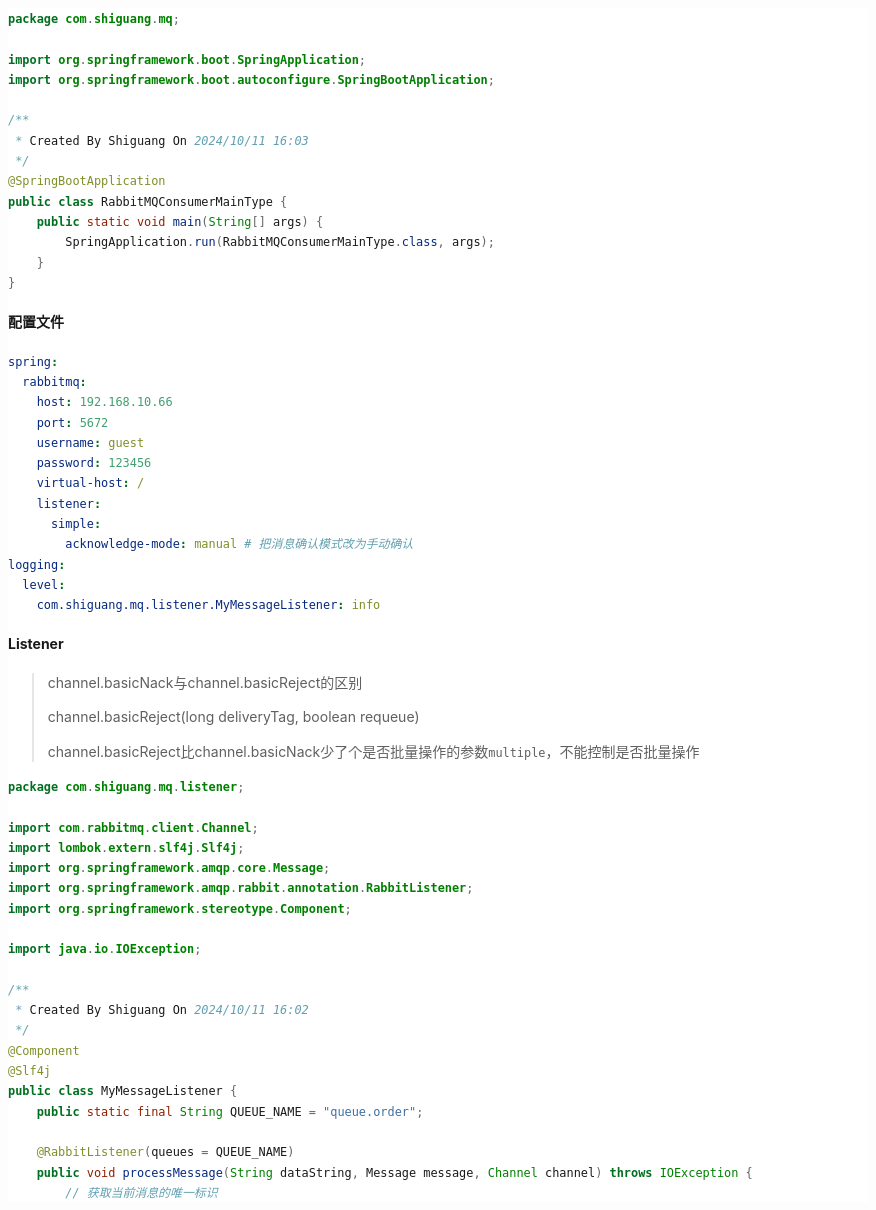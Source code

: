 ```java
package com.shiguang.mq;

import org.springframework.boot.SpringApplication;
import org.springframework.boot.autoconfigure.SpringBootApplication;

/**
 * Created By Shiguang On 2024/10/11 16:03
 */
@SpringBootApplication
public class RabbitMQConsumerMainType {
    public static void main(String[] args) {
        SpringApplication.run(RabbitMQConsumerMainType.class, args);
    }
}
```

#### 配置文件

```yml
spring:
  rabbitmq:
    host: 192.168.10.66
    port: 5672
    username: guest
    password: 123456
    virtual-host: /
    listener:
      simple:
        acknowledge-mode: manual # 把消息确认模式改为手动确认
logging:
  level:
    com.shiguang.mq.listener.MyMessageListener: info
```

#### Listener

> channel.basicNack与channel.basicReject的区别
>
> channel.basicReject(long deliveryTag, boolean requeue)
>
> channel.basicReject比channel.basicNack少了个是否批量操作的参数`multiple`，不能控制是否批量操作

```java
package com.shiguang.mq.listener;

import com.rabbitmq.client.Channel;
import lombok.extern.slf4j.Slf4j;
import org.springframework.amqp.core.Message;
import org.springframework.amqp.rabbit.annotation.RabbitListener;
import org.springframework.stereotype.Component;

import java.io.IOException;

/**
 * Created By Shiguang On 2024/10/11 16:02
 */
@Component
@Slf4j
public class MyMessageListener {
    public static final String QUEUE_NAME = "queue.order";

    @RabbitListener(queues = QUEUE_NAME)
    public void processMessage(String dataString, Message message, Channel channel) throws IOException {
        // 获取当前消息的唯一标识
```